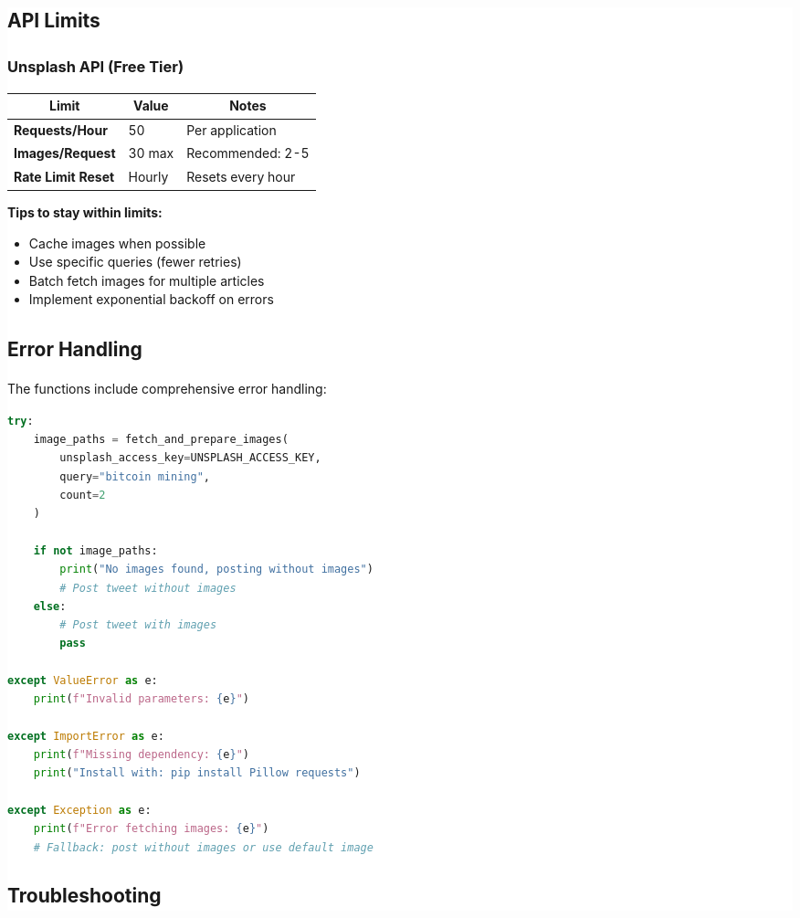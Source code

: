 ## API Limits

### Unsplash API (Free Tier)

| Limit | Value | Notes |
|-------|-------|-------|
| **Requests/Hour** | 50 | Per application |
| **Images/Request** | 30 max | Recommended: 2-5 |
| **Rate Limit Reset** | Hourly | Resets every hour |

**Tips to stay within limits:**
- Cache images when possible
- Use specific queries (fewer retries)
- Batch fetch images for multiple articles
- Implement exponential backoff on errors

## Error Handling

The functions include comprehensive error handling:

```python
try:
    image_paths = fetch_and_prepare_images(
        unsplash_access_key=UNSPLASH_ACCESS_KEY,
        query="bitcoin mining",
        count=2
    )
    
    if not image_paths:
        print("No images found, posting without images")
        # Post tweet without images
    else:
        # Post tweet with images
        pass

except ValueError as e:
    print(f"Invalid parameters: {e}")

except ImportError as e:
    print(f"Missing dependency: {e}")
    print("Install with: pip install Pillow requests")

except Exception as e:
    print(f"Error fetching images: {e}")
    # Fallback: post without images or use default image
```

## Troubleshooting
